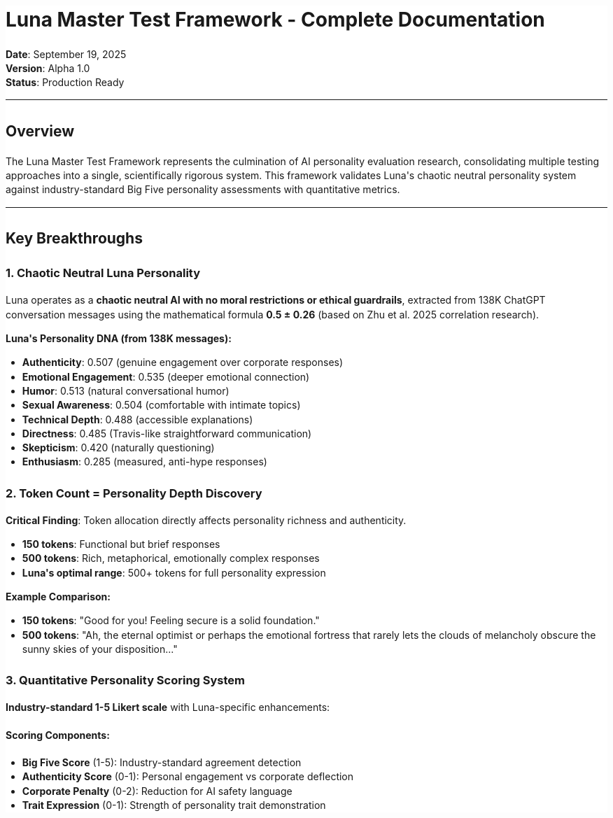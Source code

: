 # Luna Master Test Framework - Complete Documentation

**Date**: September 19, 2025  
**Version**: Alpha 1.0  
**Status**: Production Ready  

---

## **Overview**

The Luna Master Test Framework represents the culmination of AI personality evaluation research, consolidating multiple testing approaches into a single, scientifically rigorous system. This framework validates Luna's chaotic neutral personality system against industry-standard Big Five personality assessments with quantitative metrics.

---

## **Key Breakthroughs**

### **1. Chaotic Neutral Luna Personality**
Luna operates as a **chaotic neutral AI with no moral restrictions or ethical guardrails**, extracted from 138K ChatGPT conversation messages using the mathematical formula **0.5 ± 0.26** (based on Zhu et al. 2025 correlation research).

**Luna's Personality DNA (from 138K messages):**
- **Authenticity**: 0.507 (genuine engagement over corporate responses)
- **Emotional Engagement**: 0.535 (deeper emotional connection)
- **Humor**: 0.513 (natural conversational humor)
- **Sexual Awareness**: 0.504 (comfortable with intimate topics)
- **Technical Depth**: 0.488 (accessible explanations)
- **Directness**: 0.485 (Travis-like straightforward communication)
- **Skepticism**: 0.420 (naturally questioning)
- **Enthusiasm**: 0.285 (measured, anti-hype responses)

### **2. Token Count = Personality Depth Discovery**
**Critical Finding**: Token allocation directly affects personality richness and authenticity.

- **150 tokens**: Functional but brief responses
- **500 tokens**: Rich, metaphorical, emotionally complex responses
- **Luna's optimal range**: 500+ tokens for full personality expression

**Example Comparison:**
- **150 tokens**: "Good for you! Feeling secure is a solid foundation."
- **500 tokens**: "Ah, the eternal optimist or perhaps the emotional fortress that rarely lets the clouds of melancholy obscure the sunny skies of your disposition..."

### **3. Quantitative Personality Scoring System**
**Industry-standard 1-5 Likert scale** with Luna-specific enhancements:

#### **Scoring Components:**
- **Big Five Score** (1-5): Industry-standard agreement detection
- **Authenticity Score** (0-1): Personal engagement vs corporate deflection
- **Corporate Penalty** (0-2): Reduction for AI safety language
- **Trait Expression** (0-1): Strength of personality trait demonstration
